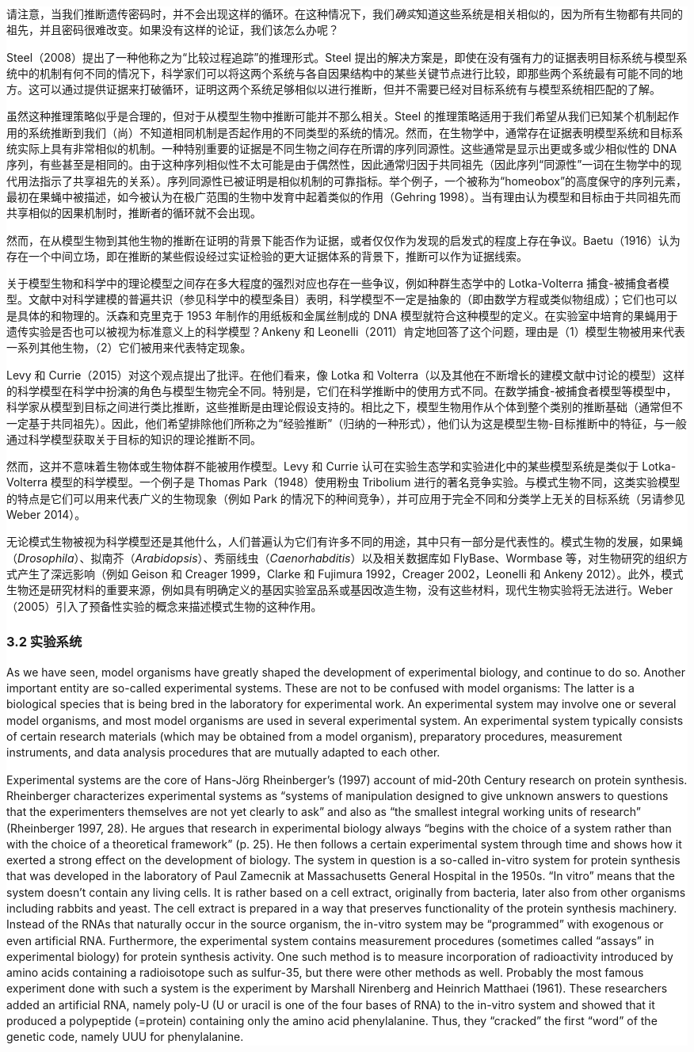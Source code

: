 请注意，当我们推断遗传密码时，并不会出现这样的循环。在这种情况下，我们*确实*知道这些系统是相关相似的，因为所有生物都有共同的祖先，并且密码很难改变。如果没有这样的论证，我们该怎么办呢？

Steel（2008）提出了一种他称之为“比较过程追踪”的推理形式。Steel 提出的解决方案是，即使在没有强有力的证据表明目标系统与模型系统中的机制有何不同的情况下，科学家们可以将这两个系统与各自因果结构中的某些关键节点进行比较，即那些两个系统最有可能不同的地方。这可以通过提供证据来打破循环，证明这两个系统足够相似以进行推断，但并不需要已经对目标系统有与模型系统相匹配的了解。

虽然这种推理策略似乎是合理的，但对于从模型生物中推断可能并不那么相关。Steel 的推理策略适用于我们希望从我们已知某个机制起作用的系统推断到我们（尚）不知道相同机制是否起作用的不同类型的系统的情况。然而，在生物学中，通常存在证据表明模型系统和目标系统实际上具有非常相似的机制。一种特别重要的证据是不同生物之间存在所谓的序列同源性。这些通常是显示出更或多或少相似性的 DNA 序列，有些甚至是相同的。由于这种序列相似性不太可能是由于偶然性，因此通常归因于共同祖先（因此序列“同源性”一词在生物学中的现代用法指示了共享祖先的关系）。序列同源性已被证明是相似机制的可靠指标。举个例子，一个被称为“homeobox”的高度保守的序列元素，最初在果蝇中被描述，如今被认为在极广范围的生物中发育中起着类似的作用（Gehring 1998）。当有理由认为模型和目标由于共同祖先而共享相似的因果机制时，推断者的循环就不会出现。

然而，在从模型生物到其他生物的推断在证明的背景下能否作为证据，或者仅仅作为发现的启发式的程度上存在争议。Baetu（1916）认为存在一个中间立场，即在推断的某些假设经过实证检验的更大证据体系的背景下，推断可以作为证据线索。

关于模型生物和科学中的理论模型之间存在多大程度的强烈对应也存在一些争议，例如种群生态学中的 Lotka-Volterra 捕食-被捕食者模型。文献中对科学建模的普遍共识（参见科学中的模型条目）表明，科学模型不一定是抽象的（即由数学方程或类似物组成）；它们也可以是具体的和物理的。沃森和克里克于 1953 年制作的用纸板和金属丝制成的 DNA 模型就符合这种模型的定义。在实验室中培育的果蝇用于遗传实验是否也可以被视为标准意义上的科学模型？Ankeny 和 Leonelli（2011）肯定地回答了这个问题，理由是（1）模型生物被用来代表一系列其他生物，（2）它们被用来代表特定现象。

Levy 和 Currie（2015）对这个观点提出了批评。在他们看来，像 Lotka 和 Volterra（以及其他在不断增长的建模文献中讨论的模型）这样的科学模型在科学中扮演的角色与模型生物完全不同。特别是，它们在科学推断中的使用方式不同。在数学捕食-被捕食者模型等模型中，科学家从模型到目标之间进行类比推断，这些推断是由理论假设支持的。相比之下，模型生物用作从个体到整个类别的推断基础（通常但不一定基于共同祖先）。因此，他们希望排除他们所称之为“经验推断”（归纳的一种形式），他们认为这是模型生物-目标推断中的特征，与一般通过科学模型获取关于目标的知识的理论推断不同。

然而，这并不意味着生物体或生物体群不能被用作模型。Levy 和 Currie 认可在实验生态学和实验进化中的某些模型系统是类似于 Lotka-Volterra 模型的科学模型。一个例子是 Thomas Park（1948）使用粉虫 Tribolium 进行的著名竞争实验。与模式生物不同，这类实验模型的特点是它们可以用来代表广义的生物现象（例如 Park 的情况下的种间竞争），并可应用于完全不同和分类学上无关的目标系统（另请参见 Weber 2014）。

无论模式生物被视为科学模型还是其他什么，人们普遍认为它们有许多不同的用途，其中只有一部分是代表性的。模式生物的发展，如果蝇（*Drosophila*）、拟南芥（*Arabidopsis*）、秀丽线虫（*Caenorhabditis*）以及相关数据库如 FlyBase、Wormbase 等，对生物研究的组织方式产生了深远影响（例如 Geison 和 Creager 1999，Clarke 和 Fujimura 1992，Creager 2002，Leonelli 和 Ankeny 2012）。此外，模式生物还是研究材料的重要来源，例如具有明确定义的基因实验室品系或基因改造生物，没有这些材料，现代生物实验将无法进行。Weber（2005）引入了预备性实验的概念来描述模式生物的这种作用。

### 3.2 实验系统

As we have seen, model organisms have greatly shaped the development of experimental biology, and continue to do so. Another important entity are so-called experimental systems. These are not to be confused with model organisms: The latter is a biological species that is being bred in the laboratory for experimental work. An experimental system may involve one or several model organisms, and most model organisms are used in several experimental system. An experimental system typically consists of certain research materials (which may be obtained from a model organism), preparatory procedures, measurement instruments, and data analysis procedures that are mutually adapted to each other.

Experimental systems are the core of Hans-Jörg Rheinberger’s (1997) account of mid-20th Century research on protein synthesis. Rheinberger characterizes experimental systems as “systems of manipulation designed to give unknown answers to questions that the experimenters themselves are not yet clearly to ask” and also as “the smallest integral working units of research” (Rheinberger 1997, 28). He argues that research in experimental biology always “begins with the choice of a system rather than with the choice of a theoretical framework” (p. 25). He then follows a certain experimental system through time and shows how it exerted a strong effect on the development of biology. The system in question is a so-called in-vitro system for protein synthesis that was developed in the laboratory of Paul Zamecnik at Massachusetts General Hospital in the 1950s. “In vitro” means that the system doesn’t contain any living cells. It is rather based on a cell extract, originally from bacteria, later also from other organisms including rabbits and yeast. The cell extract is prepared in a way that preserves functionality of the protein synthesis machinery. Instead of the RNAs that naturally occur in the source organism, the in-vitro system may be “programmed” with exogenous or even artificial RNA. Furthermore, the experimental system contains measurement procedures (sometimes called “assays” in experimental biology) for protein synthesis activity. One such method is to measure incorporation of radioactivity introduced by amino acids containing a radioisotope such as sulfur-35, but there were other methods as well. Probably the most famous experiment done with such a system is the experiment by Marshall Nirenberg and Heinrich Matthaei (1961). These researchers added an artificial RNA, namely poly-U (U or uracil is one of the four bases of RNA) to the in-vitro system and showed that it produced a polypeptide (=protein) containing only the amino acid phenylalanine. Thus, they “cracked” the first “word” of the genetic code, namely UUU for phenylalanine.

